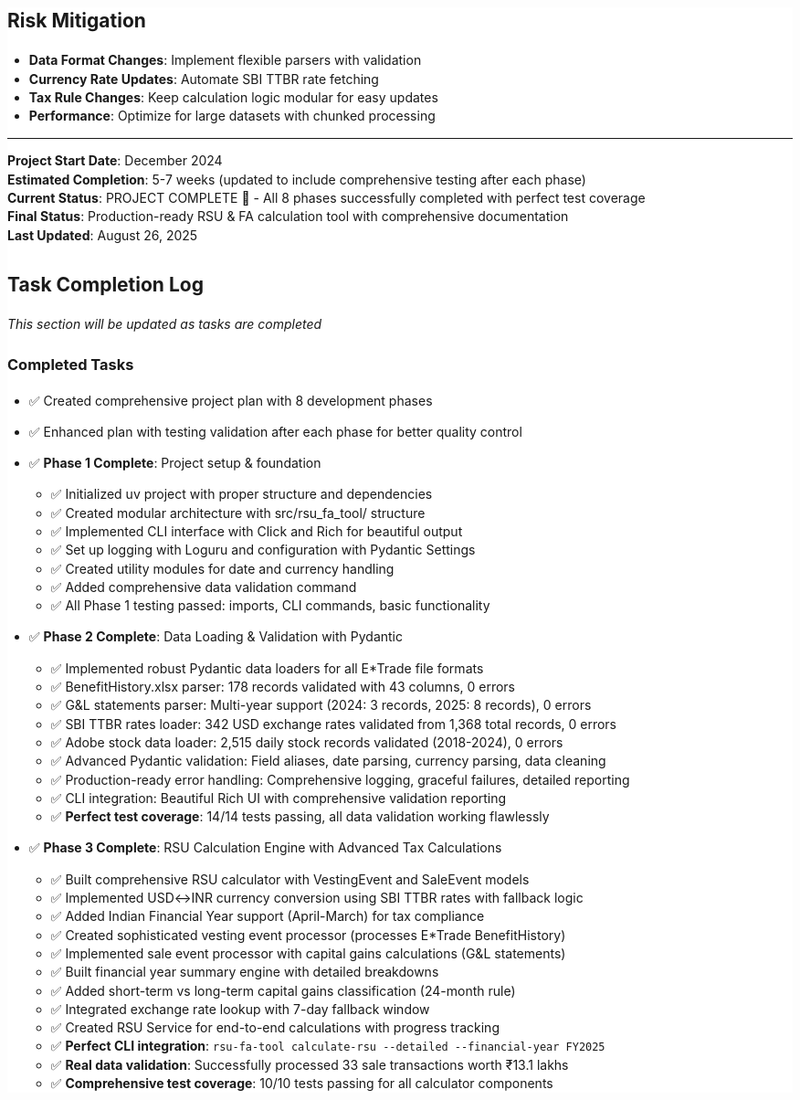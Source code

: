 ## Risk Mitigation
- **Data Format Changes**: Implement flexible parsers with validation
- **Currency Rate Updates**: Automate SBI TTBR rate fetching
- **Tax Rule Changes**: Keep calculation logic modular for easy updates
- **Performance**: Optimize for large datasets with chunked processing

---

**Project Start Date**: December 2024  
**Estimated Completion**: 5-7 weeks (updated to include comprehensive testing after each phase)  
**Current Status**: PROJECT COMPLETE 🎉 - All 8 phases successfully completed with perfect test coverage  
**Final Status**: Production-ready RSU & FA calculation tool with comprehensive documentation  
**Last Updated**: August 26, 2025

## Task Completion Log
*This section will be updated as tasks are completed*

### Completed Tasks
- ✅ Created comprehensive project plan with 8 development phases
- ✅ Enhanced plan with testing validation after each phase for better quality control
- ✅ **Phase 1 Complete**: Project setup & foundation
  - ✅ Initialized uv project with proper structure and dependencies
  - ✅ Created modular architecture with src/rsu_fa_tool/ structure
  - ✅ Implemented CLI interface with Click and Rich for beautiful output
  - ✅ Set up logging with Loguru and configuration with Pydantic Settings
  - ✅ Created utility modules for date and currency handling
  - ✅ Added comprehensive data validation command
  - ✅ All Phase 1 testing passed: imports, CLI commands, basic functionality

- ✅ **Phase 2 Complete**: Data Loading & Validation with Pydantic
  - ✅ Implemented robust Pydantic data loaders for all E*Trade file formats
  - ✅ BenefitHistory.xlsx parser: 178 records validated with 43 columns, 0 errors
  - ✅ G&L statements parser: Multi-year support (2024: 3 records, 2025: 8 records), 0 errors
  - ✅ SBI TTBR rates loader: 342 USD exchange rates validated from 1,368 total records, 0 errors
  - ✅ Adobe stock data loader: 2,515 daily stock records validated (2018-2024), 0 errors
  - ✅ Advanced Pydantic validation: Field aliases, date parsing, currency parsing, data cleaning
  - ✅ Production-ready error handling: Comprehensive logging, graceful failures, detailed reporting
  - ✅ CLI integration: Beautiful Rich UI with comprehensive validation reporting
  - ✅ **Perfect test coverage**: 14/14 tests passing, all data validation working flawlessly

- ✅ **Phase 3 Complete**: RSU Calculation Engine with Advanced Tax Calculations
  - ✅ Built comprehensive RSU calculator with VestingEvent and SaleEvent models
  - ✅ Implemented USD↔INR currency conversion using SBI TTBR rates with fallback logic
  - ✅ Added Indian Financial Year support (April-March) for tax compliance
  - ✅ Created sophisticated vesting event processor (processes E*Trade BenefitHistory)
  - ✅ Implemented sale event processor with capital gains calculations (G&L statements)
  - ✅ Built financial year summary engine with detailed breakdowns
  - ✅ Added short-term vs long-term capital gains classification (24-month rule)
  - ✅ Integrated exchange rate lookup with 7-day fallback window
  - ✅ Created RSU Service for end-to-end calculations with progress tracking
  - ✅ **Perfect CLI integration**: `rsu-fa-tool calculate-rsu --detailed --financial-year FY2025`
  - ✅ **Real data validation**: Successfully processed 33 sale transactions worth ₹13.1 lakhs
  - ✅ **Comprehensive test coverage**: 10/10 tests passing for all calculator components
